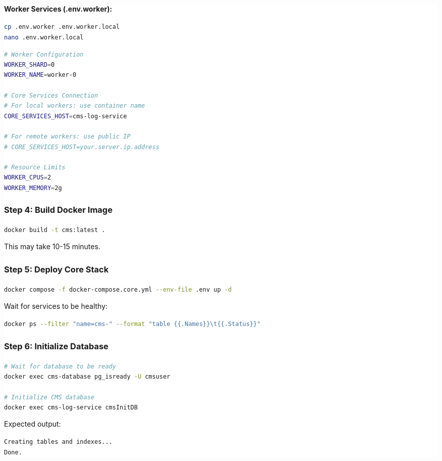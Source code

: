 **Worker Services (.env.worker):**

```bash
cp .env.worker .env.worker.local
nano .env.worker.local
```

```bash
# Worker Configuration
WORKER_SHARD=0
WORKER_NAME=worker-0

# Core Services Connection
# For local workers: use container name
CORE_SERVICES_HOST=cms-log-service

# For remote workers: use public IP
# CORE_SERVICES_HOST=your.server.ip.address

# Resource Limits
WORKER_CPUS=2
WORKER_MEMORY=2g
```

### Step 4: Build Docker Image

```bash
docker build -t cms:latest .
```

This may take 10-15 minutes.

### Step 5: Deploy Core Stack

```bash
docker compose -f docker-compose.core.yml --env-file .env up -d
```

Wait for services to be healthy:
```bash
docker ps --filter "name=cms-" --format "table {{.Names}}\t{{.Status}}"
```

### Step 6: Initialize Database

```bash
# Wait for database to be ready
docker exec cms-database pg_isready -U cmsuser

# Initialize CMS database
docker exec cms-log-service cmsInitDB
```

Expected output:
```
Creating tables and indexes...
Done.
```
